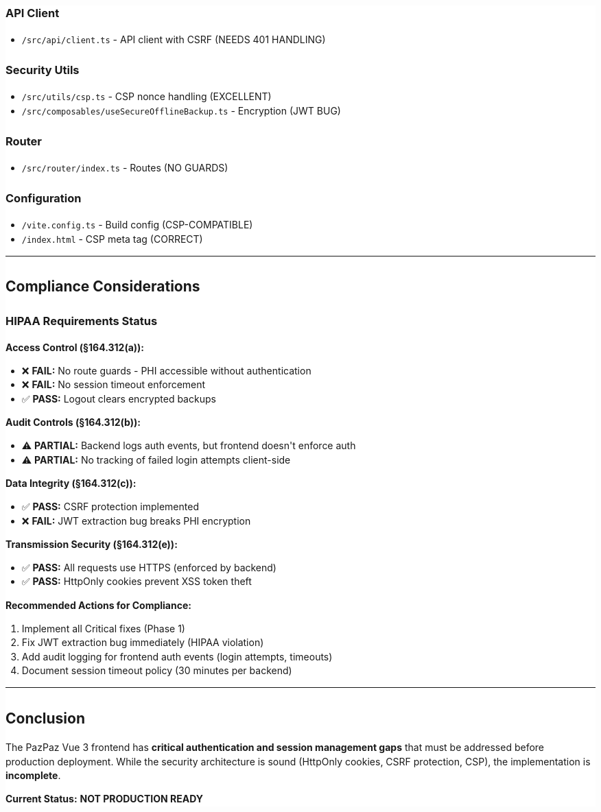 ### API Client
- `/src/api/client.ts` - API client with CSRF (NEEDS 401 HANDLING)

### Security Utils
- `/src/utils/csp.ts` - CSP nonce handling (EXCELLENT)
- `/src/composables/useSecureOfflineBackup.ts` - Encryption (JWT BUG)

### Router
- `/src/router/index.ts` - Routes (NO GUARDS)

### Configuration
- `/vite.config.ts` - Build config (CSP-COMPATIBLE)
- `/index.html` - CSP meta tag (CORRECT)

---

## Compliance Considerations

### HIPAA Requirements Status

**Access Control (§164.312(a)):**
- ❌ **FAIL:** No route guards - PHI accessible without authentication
- ❌ **FAIL:** No session timeout enforcement
- ✅ **PASS:** Logout clears encrypted backups

**Audit Controls (§164.312(b)):**
- ⚠️ **PARTIAL:** Backend logs auth events, but frontend doesn't enforce auth
- ⚠️ **PARTIAL:** No tracking of failed login attempts client-side

**Data Integrity (§164.312(c)):**
- ✅ **PASS:** CSRF protection implemented
- ❌ **FAIL:** JWT extraction bug breaks PHI encryption

**Transmission Security (§164.312(e)):**
- ✅ **PASS:** All requests use HTTPS (enforced by backend)
- ✅ **PASS:** HttpOnly cookies prevent XSS token theft

**Recommended Actions for Compliance:**
1. Implement all Critical fixes (Phase 1)
2. Fix JWT extraction bug immediately (HIPAA violation)
3. Add audit logging for frontend auth events (login attempts, timeouts)
4. Document session timeout policy (30 minutes per backend)

---

## Conclusion

The PazPaz Vue 3 frontend has **critical authentication and session management gaps** that must be addressed before production deployment. While the security architecture is sound (HttpOnly cookies, CSRF protection, CSP), the implementation is **incomplete**.

**Current Status:** **NOT PRODUCTION READY**
